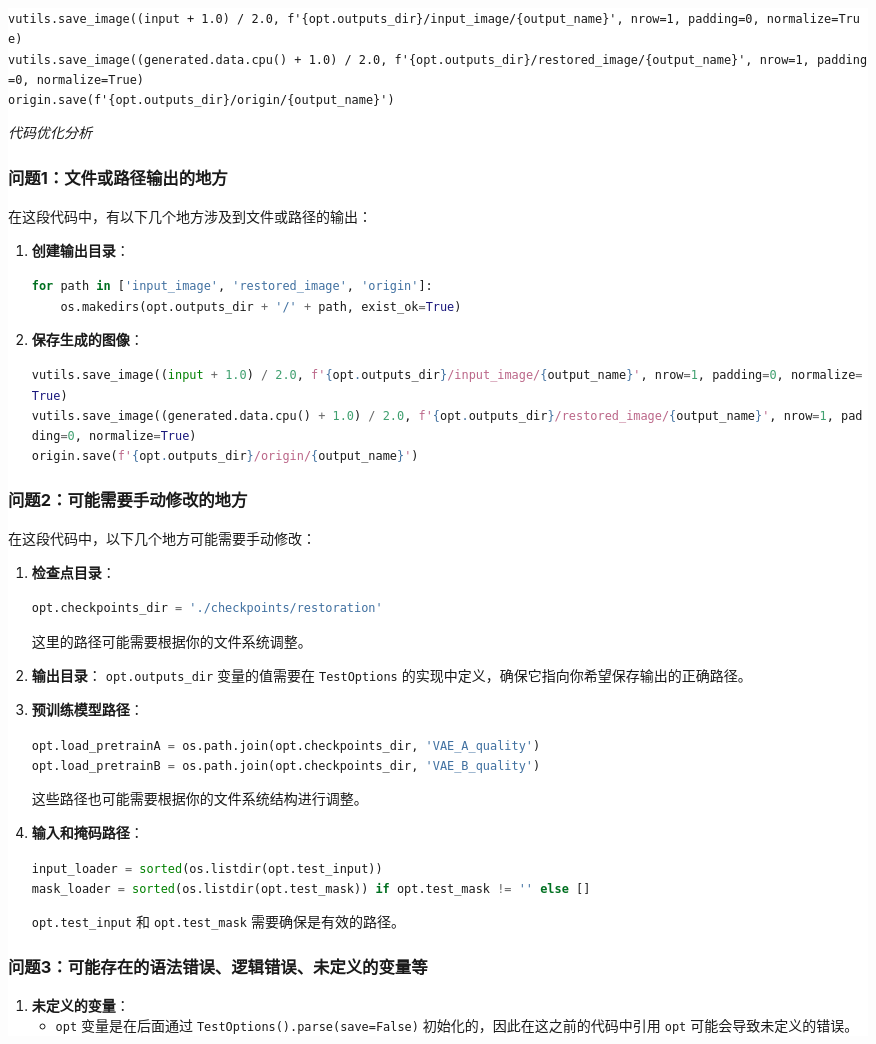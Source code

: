    vutils.save_image((input + 1.0) / 2.0, f'{opt.outputs_dir}/input_image/{output_name}', nrow=1, padding=0, normalize=True)
    vutils.save_image((generated.data.cpu() + 1.0) / 2.0, f'{opt.outputs_dir}/restored_image/{output_name}', nrow=1, padding=0, normalize=True)
    origin.save(f'{opt.outputs_dir}/origin/{output_name}')


$$$$$代码优化分析$$$$$
### 问题1：文件或路径输出的地方

在这段代码中，有以下几个地方涉及到文件或路径的输出：

1. **创建输出目录**：
   ```python
   for path in ['input_image', 'restored_image', 'origin']:
       os.makedirs(opt.outputs_dir + '/' + path, exist_ok=True)
   ```

2. **保存生成的图像**：
   ```python
   vutils.save_image((input + 1.0) / 2.0, f'{opt.outputs_dir}/input_image/{output_name}', nrow=1, padding=0, normalize=True)
   vutils.save_image((generated.data.cpu() + 1.0) / 2.0, f'{opt.outputs_dir}/restored_image/{output_name}', nrow=1, padding=0, normalize=True)
   origin.save(f'{opt.outputs_dir}/origin/{output_name}')
   ```

### 问题2：可能需要手动修改的地方

在这段代码中，以下几个地方可能需要手动修改：

1. **检查点目录**：
   ```python
   opt.checkpoints_dir = './checkpoints/restoration'
   ```
   这里的路径可能需要根据你的文件系统调整。

2. **输出目录**：
   `opt.outputs_dir` 变量的值需要在 `TestOptions` 的实现中定义，确保它指向你希望保存输出的正确路径。

3. **预训练模型路径**：
   ```python
   opt.load_pretrainA = os.path.join(opt.checkpoints_dir, 'VAE_A_quality')
   opt.load_pretrainB = os.path.join(opt.checkpoints_dir, 'VAE_B_quality')
   ```
   这些路径也可能需要根据你的文件系统结构进行调整。

4. **输入和掩码路径**：
   ```python
   input_loader = sorted(os.listdir(opt.test_input))
   mask_loader = sorted(os.listdir(opt.test_mask)) if opt.test_mask != '' else []
   ```
   `opt.test_input` 和 `opt.test_mask` 需要确保是有效的路径。

### 问题3：可能存在的语法错误、逻辑错误、未定义的变量等

1. **未定义的变量**：
   - `opt` 变量是在后面通过 `TestOptions().parse(save=False)` 初始化的，因此在这之前的代码中引用 `opt` 可能会导致未定义的错误。
